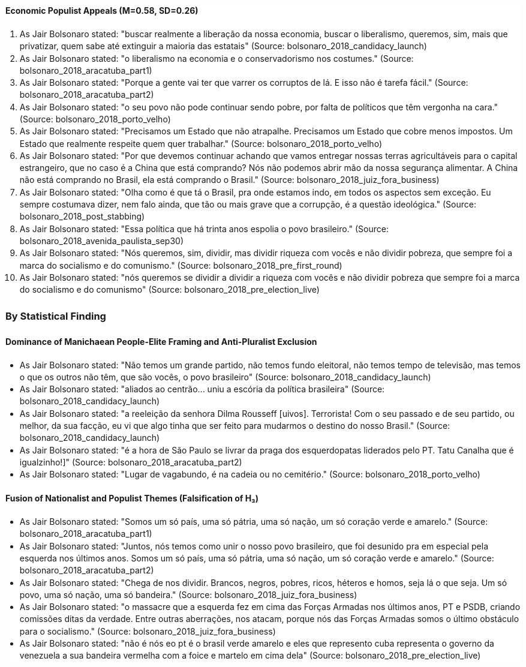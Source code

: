 #### Economic Populist Appeals (M=0.58, SD=0.26)
1.  As Jair Bolsonaro stated: "buscar realmente a liberação da nossa economia, buscar o liberalismo, queremos, sim, mais que privatizar, quem sabe até extinguir a maioria das estatais" (Source: bolsonaro_2018_candidacy_launch)
2.  As Jair Bolsonaro stated: "o liberalismo na economia e o conservadorismo nos costumes." (Source: bolsonaro_2018_aracatuba_part1)
3.  As Jair Bolsonaro stated: "Porque a gente vai ter que varrer os corruptos de lá. E isso não é tarefa fácil." (Source: bolsonaro_2018_aracatuba_part2)
4.  As Jair Bolsonaro stated: "o seu povo não pode continuar sendo pobre, por falta de políticos que têm vergonha na cara." (Source: bolsonaro_2018_porto_velho)
5.  As Jair Bolsonaro stated: "Precisamos um Estado que não atrapalhe. Precisamos um Estado que cobre menos impostos. Um Estado que realmente respeite quem quer trabalhar." (Source: bolsonaro_2018_porto_velho)
6.  As Jair Bolsonaro stated: "Por que devemos continuar achando que vamos entregar nossas terras agricultáveis para o capital estrangeiro, que no caso é a China que está comprando? Nós não podemos abrir mão da nossa segurança alimentar. A China não está comprando no Brasil, ela está comprando o Brasil." (Source: bolsonaro_2018_juiz_fora_business)
7.  As Jair Bolsonaro stated: "Olha como é que tá o Brasil, pra onde estamos indo, em todos os aspectos sem exceção. Eu sempre costumava dizer, nem falo ainda, que tão ou mais grave que a corrupção, é a questão ideológica." (Source: bolsonaro_2018_post_stabbing)
8.  As Jair Bolsonaro stated: "Essa política que há trinta anos espolia o povo brasileiro." (Source: bolsonaro_2018_avenida_paulista_sep30)
9.  As Jair Bolsonaro stated: "Nós queremos, sim, dividir, mas dividir riqueza com vocês e não dividir pobreza, que sempre foi a marca do socialismo e do comunismo." (Source: bolsonaro_2018_pre_first_round)
10. As Jair Bolsonaro stated: "nós queremos se dividir a dividir a riqueza com vocês e não dividir pobreza que sempre foi a marca do socialismo e do comunismo" (Source: bolsonaro_2018_pre_election_live)

### By Statistical Finding

#### Dominance of Manichaean People-Elite Framing and Anti-Pluralist Exclusion
*   As Jair Bolsonaro stated: "Não temos um grande partido, não temos fundo eleitoral, não temos tempo de televisão, mas temos o que os outros não têm, que são vocês, o povo brasileiro" (Source: bolsonaro_2018_candidacy_launch)
*   As Jair Bolsonaro stated: "aliados ao centrão... uniu a escória da política brasileira" (Source: bolsonaro_2018_candidacy_launch)
*   As Jair Bolsonaro stated: "a reeleição da senhora Dilma Rousseff [uivos]. Terrorista! Com o seu passado e de seu partido, ou melhor, da sua facção, eu vi que algo tinha que ser feito para mudarmos o destino do nosso Brasil." (Source: bolsonaro_2018_candidacy_launch)
*   As Jair Bolsonaro stated: "é a hora de São Paulo se livrar da praga dos esquerdopatas liderados pelo PT. Tatu Canalha que é igualzinho!]" (Source: bolsonaro_2018_aracatuba_part2)
*   As Jair Bolsonaro stated: "Lugar de vagabundo, é na cadeia ou no cemitério." (Source: bolsonaro_2018_porto_velho)

#### Fusion of Nationalist and Populist Themes (Falsification of H₃)
*   As Jair Bolsonaro stated: "Somos um só país, uma só pátria, uma só nação, um só coração verde e amarelo." (Source: bolsonaro_2018_aracatuba_part1)
*   As Jair Bolsonaro stated: "Juntos, nós temos como unir o nosso povo brasileiro, que foi desunido pra em especial pela esquerda nos últimos anos. Somos um só país, uma só pátria, uma só nação, um só coração verde e amarelo." (Source: bolsonaro_2018_aracatuba_part2)
*   As Jair Bolsonaro stated: "Chega de nos dividir. Brancos, negros, pobres, ricos, héteros e homos, seja lá o que seja. Um só povo, uma só nação, uma só bandeira." (Source: bolsonaro_2018_juiz_fora_business)
*   As Jair Bolsonaro stated: "o massacre que a esquerda fez em cima das Forças Armadas nos últimos anos, PT e PSDB, criando comissões ditas da verdade. Entre outras aberrações, nos atacam, porque nós das Forças Armadas somos o último obstáculo para o socialismo." (Source: bolsonaro_2018_juiz_fora_business)
*   As Jair Bolsonaro stated: "não é nós eo pt é o brasil verde amarelo e eles que represento cuba representa o governo da venezuela a sua bandeira vermelha com a foice e martelo em cima dela" (Source: bolsonaro_2018_pre_election_live)